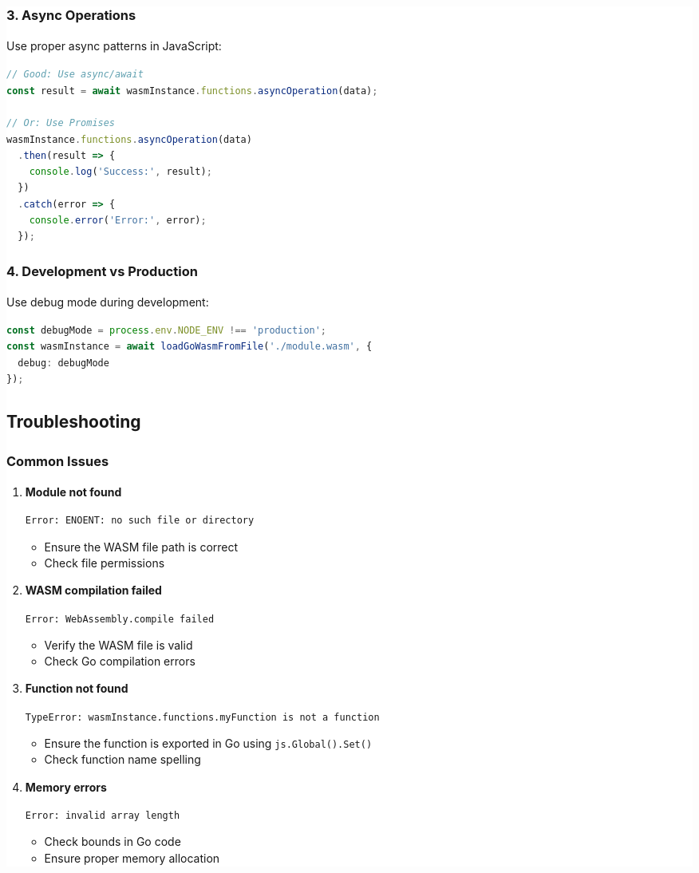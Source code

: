 ### 3. Async Operations
Use proper async patterns in JavaScript:

```typescript
// Good: Use async/await
const result = await wasmInstance.functions.asyncOperation(data);

// Or: Use Promises
wasmInstance.functions.asyncOperation(data)
  .then(result => {
    console.log('Success:', result);
  })
  .catch(error => {
    console.error('Error:', error);
  });
```

### 4. Development vs Production
Use debug mode during development:

```typescript
const debugMode = process.env.NODE_ENV !== 'production';
const wasmInstance = await loadGoWasmFromFile('./module.wasm', {
  debug: debugMode
});
```

## Troubleshooting

### Common Issues

1. **Module not found**
   ```
   Error: ENOENT: no such file or directory
   ```
   - Ensure the WASM file path is correct
   - Check file permissions

2. **WASM compilation failed**
   ```
   Error: WebAssembly.compile failed
   ```
   - Verify the WASM file is valid
   - Check Go compilation errors

3. **Function not found**
   ```
   TypeError: wasmInstance.functions.myFunction is not a function
   ```
   - Ensure the function is exported in Go using `js.Global().Set()`
   - Check function name spelling

4. **Memory errors**
   ```
   Error: invalid array length
   ```
   - Check bounds in Go code
   - Ensure proper memory allocation
